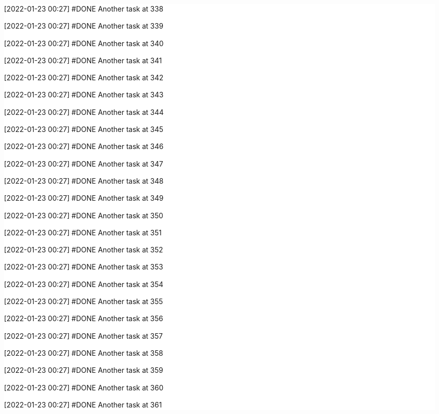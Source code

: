 
[2022-01-23 00:27] #DONE Another task at 338


[2022-01-23 00:27] #DONE Another task at 339


[2022-01-23 00:27] #DONE Another task at 340


[2022-01-23 00:27] #DONE Another task at 341


[2022-01-23 00:27] #DONE Another task at 342


[2022-01-23 00:27] #DONE Another task at 343


[2022-01-23 00:27] #DONE Another task at 344


[2022-01-23 00:27] #DONE Another task at 345


[2022-01-23 00:27] #DONE Another task at 346


[2022-01-23 00:27] #DONE Another task at 347


[2022-01-23 00:27] #DONE Another task at 348


[2022-01-23 00:27] #DONE Another task at 349


[2022-01-23 00:27] #DONE Another task at 350


[2022-01-23 00:27] #DONE Another task at 351


[2022-01-23 00:27] #DONE Another task at 352


[2022-01-23 00:27] #DONE Another task at 353


[2022-01-23 00:27] #DONE Another task at 354


[2022-01-23 00:27] #DONE Another task at 355


[2022-01-23 00:27] #DONE Another task at 356


[2022-01-23 00:27] #DONE Another task at 357


[2022-01-23 00:27] #DONE Another task at 358


[2022-01-23 00:27] #DONE Another task at 359


[2022-01-23 00:27] #DONE Another task at 360


[2022-01-23 00:27] #DONE Another task at 361

